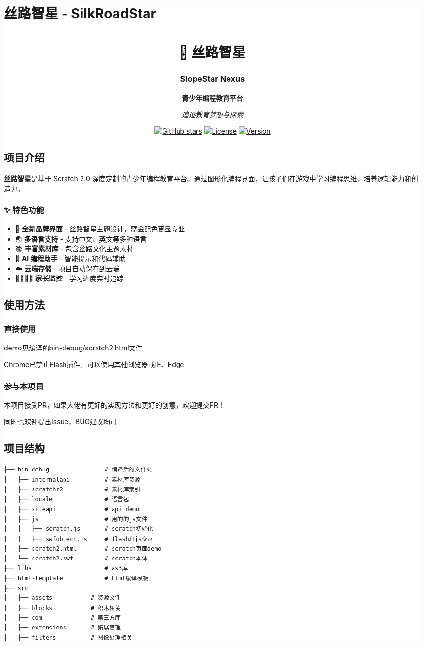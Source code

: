 # 丝路智星 - SilkRoadStar

<div align="center">
  
  
  <h1>🌟 丝路智星</h1>
  <h3>SlopeStar Nexus</h3>
  <p><strong>青少年编程教育平台</strong></p>
  <p><em>追逐教育梦想与探索</em></p>
  
  [![GitHub stars](https://img.shields.io/github/stars/18848007642/easy-scratch2?style=social)](https://github.com/18848007642/easy-scratch2)
  [![License](https://img.shields.io/badge/license-GPL--2.0-blue.svg)](LICENSE)
  [![Version](https://img.shields.io/badge/version-1.0.0-green.svg)](https://github.com/18848007642/easy-scratch2/releases)
</div>

## 项目介绍

**丝路智星**是基于 Scratch 2.0 深度定制的青少年编程教育平台。通过图形化编程界面，让孩子们在游戏中学习编程思维，培养逻辑能力和创造力。

### ✨ 特色功能

- 🎨 **全新品牌界面** - 丝路智星主题设计，蓝金配色更显专业
- 🌏 **多语言支持** - 支持中文、英文等多种语言
- 📚 **丰富素材库** - 包含丝路文化主题素材
- 🤖 **AI 编程助手** - 智能提示和代码辅助
- ☁️ **云端存储** - 项目自动保存到云端
- 👨‍👩‍👧‍👦 **家长监控** - 学习进度实时追踪


## 使用方法
### 直接使用
demo见编译的bin-debug/scratch2.html文件

Chrome已禁止Flash插件，可以使用其他浏览器或IE、Edge


### 参与本项目
本项目接受PR，如果大佬有更好的实现方法和更好的创意，欢迎提交PR！

同时也欢迎提出Issue，BUG建议均可

## 项目结构

```
├── bin-debug                # 编译后的文件夹
│   ├── internalapi          # 素材库资源
│   ├── scratchr2            # 素材库索引
│   ├── locale               # 语言包    
│   ├── siteapi              # api demo
│   ├── js                   # 用的的js文件
│   │   ├── scratch.js       # scratch初始化
│   │   ├── swfobject.js     # flash和js交互
│   ├── scratch2.html        # scratch页面demo
│   └── scratch2.swf         # scratch本体
├── libs                     # as3库
├── html-template            # html编译模板
├── src
│   ├── assets           # 资源文件
│   ├── blocks           # 积木相关
│   ├── com              # 第三方库
│   ├── extensions       # 拓展管理
│   ├── filters          # 图像处理相关
```